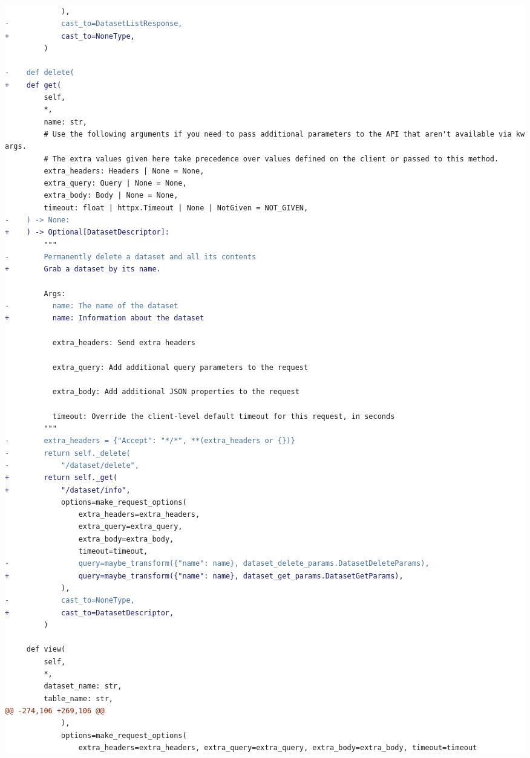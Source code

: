 ```diff
             ),
-            cast_to=DatasetListResponse,
+            cast_to=NoneType,
         )
 
-    def delete(
+    def get(
         self,
         *,
         name: str,
         # Use the following arguments if you need to pass additional parameters to the API that aren't available via kwargs.
         # The extra values given here take precedence over values defined on the client or passed to this method.
         extra_headers: Headers | None = None,
         extra_query: Query | None = None,
         extra_body: Body | None = None,
         timeout: float | httpx.Timeout | None | NotGiven = NOT_GIVEN,
-    ) -> None:
+    ) -> Optional[DatasetDescriptor]:
         """
-        Permanently delete a dataset and all its contents
+        Grab a dataset by its name.
 
         Args:
-          name: The name of the dataset
+          name: Information about the dataset
 
           extra_headers: Send extra headers
 
           extra_query: Add additional query parameters to the request
 
           extra_body: Add additional JSON properties to the request
 
           timeout: Override the client-level default timeout for this request, in seconds
         """
-        extra_headers = {"Accept": "*/*", **(extra_headers or {})}
-        return self._delete(
-            "/dataset/delete",
+        return self._get(
+            "/dataset/info",
             options=make_request_options(
                 extra_headers=extra_headers,
                 extra_query=extra_query,
                 extra_body=extra_body,
                 timeout=timeout,
-                query=maybe_transform({"name": name}, dataset_delete_params.DatasetDeleteParams),
+                query=maybe_transform({"name": name}, dataset_get_params.DatasetGetParams),
             ),
-            cast_to=NoneType,
+            cast_to=DatasetDescriptor,
         )
 
     def view(
         self,
         *,
         dataset_name: str,
         table_name: str,
@@ -274,106 +269,106 @@
             ),
             options=make_request_options(
                 extra_headers=extra_headers, extra_query=extra_query, extra_body=extra_body, timeout=timeout
```